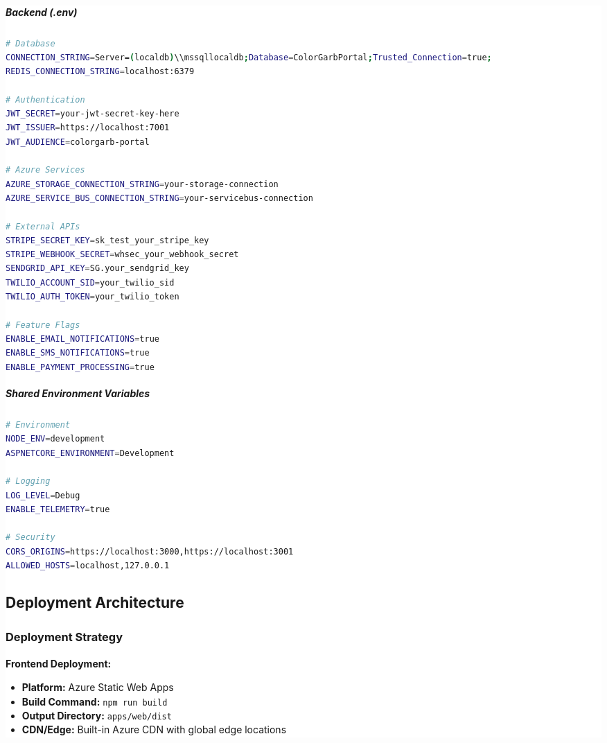 ##### Backend (.env)
```bash
# Database
CONNECTION_STRING=Server=(localdb)\\mssqllocaldb;Database=ColorGarbPortal;Trusted_Connection=true;
REDIS_CONNECTION_STRING=localhost:6379

# Authentication
JWT_SECRET=your-jwt-secret-key-here
JWT_ISSUER=https://localhost:7001
JWT_AUDIENCE=colorgarb-portal

# Azure Services
AZURE_STORAGE_CONNECTION_STRING=your-storage-connection
AZURE_SERVICE_BUS_CONNECTION_STRING=your-servicebus-connection

# External APIs
STRIPE_SECRET_KEY=sk_test_your_stripe_key
STRIPE_WEBHOOK_SECRET=whsec_your_webhook_secret
SENDGRID_API_KEY=SG.your_sendgrid_key
TWILIO_ACCOUNT_SID=your_twilio_sid
TWILIO_AUTH_TOKEN=your_twilio_token

# Feature Flags
ENABLE_EMAIL_NOTIFICATIONS=true
ENABLE_SMS_NOTIFICATIONS=true
ENABLE_PAYMENT_PROCESSING=true
```

##### Shared Environment Variables
```bash
# Environment
NODE_ENV=development
ASPNETCORE_ENVIRONMENT=Development

# Logging
LOG_LEVEL=Debug
ENABLE_TELEMETRY=true

# Security
CORS_ORIGINS=https://localhost:3000,https://localhost:3001
ALLOWED_HOSTS=localhost,127.0.0.1
```

## Deployment Architecture

### Deployment Strategy

**Frontend Deployment:**
- **Platform:** Azure Static Web Apps
- **Build Command:** `npm run build`
- **Output Directory:** `apps/web/dist`
- **CDN/Edge:** Built-in Azure CDN with global edge locations
